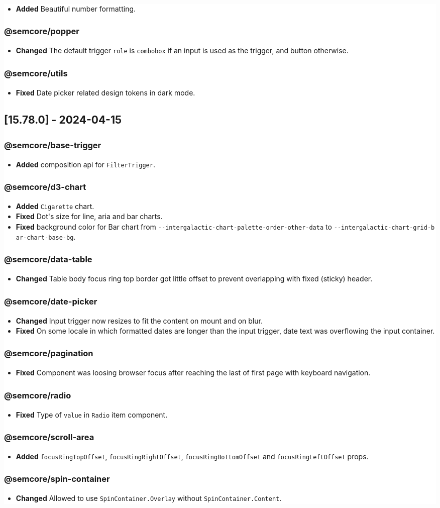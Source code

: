 - **Added** Beautiful number formatting.

### @semcore/popper

- **Changed** The default trigger `role` is `combobox` if an input is used as the trigger, and button otherwise.

### @semcore/utils

- **Fixed** Date picker related design tokens in dark mode.

## [15.78.0] - 2024-04-15

### @semcore/base-trigger

- **Added** composition api for `FilterTrigger`.

### @semcore/d3-chart

- **Added** `Cigarette` chart.
- **Fixed** Dot's size for line, aria and bar charts.
- **Fixed** background color for Bar chart from `--intergalactic-chart-palette-order-other-data` to `--intergalactic-chart-grid-bar-chart-base-bg`.

### @semcore/data-table

- **Changed** Table body focus ring top border got little offset to prevent overlapping with fixed (sticky) header.

### @semcore/date-picker

- **Changed** Input trigger now resizes to fit the content on mount and on blur.
- **Fixed** On some locale in which formatted dates are longer than the input trigger, date text was overflowing the input container.

### @semcore/pagination

- **Fixed** Component was loosing browser focus after reaching the last of first page with keyboard navigation.

### @semcore/radio

- **Fixed** Type of `value` in `Radio` item component.

### @semcore/scroll-area

- **Added** `focusRingTopOffset`, `focusRingRightOffset`, `focusRingBottomOffset` and `focusRingLeftOffset` props.

### @semcore/spin-container

- **Changed** Allowed to use `SpinContainer.Overlay` without `SpinContainer.Content`.
